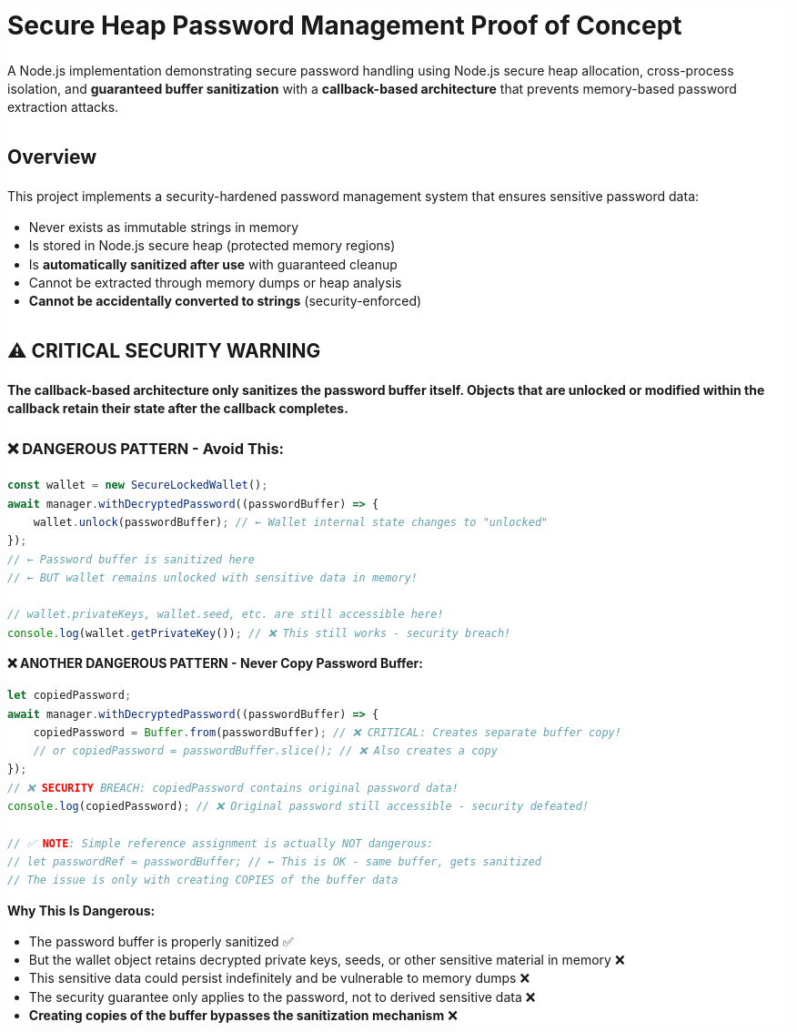 # Secure Heap Password Management Proof of Concept

A Node.js implementation demonstrating secure password handling using Node.js secure heap allocation, cross-process isolation, and **guaranteed buffer sanitization** with a **callback-based architecture** that prevents memory-based password extraction attacks.

## Overview

This project implements a security-hardened password management system that ensures sensitive password data:
- Never exists as immutable strings in memory
- Is stored in Node.js secure heap (protected memory regions)
- Is **automatically sanitized after use** with guaranteed cleanup
- Cannot be extracted through memory dumps or heap analysis
- **Cannot be accidentally converted to strings** (security-enforced)

## ⚠️ CRITICAL SECURITY WARNING

**The callback-based architecture only sanitizes the password buffer itself. Objects that are unlocked or modified within the callback retain their state after the callback completes.**

### ❌ **DANGEROUS PATTERN - Avoid This:**

```javascript
const wallet = new SecureLockedWallet();
await manager.withDecryptedPassword((passwordBuffer) => {
    wallet.unlock(passwordBuffer); // ← Wallet internal state changes to "unlocked"
});
// ← Password buffer is sanitized here
// ← BUT wallet remains unlocked with sensitive data in memory!

// wallet.privateKeys, wallet.seed, etc. are still accessible here!
console.log(wallet.getPrivateKey()); // ❌ This still works - security breach!
```

**❌ ANOTHER DANGEROUS PATTERN - Never Copy Password Buffer:**

```javascript
let copiedPassword;
await manager.withDecryptedPassword((passwordBuffer) => {
    copiedPassword = Buffer.from(passwordBuffer); // ❌ CRITICAL: Creates separate buffer copy!
    // or copiedPassword = passwordBuffer.slice(); // ❌ Also creates a copy
});
// ❌ SECURITY BREACH: copiedPassword contains original password data!
console.log(copiedPassword); // ❌ Original password still accessible - security defeated!

// ✅ NOTE: Simple reference assignment is actually NOT dangerous:
// let passwordRef = passwordBuffer; // ← This is OK - same buffer, gets sanitized
// The issue is only with creating COPIES of the buffer data
```

**Why This Is Dangerous:**
- The password buffer is properly sanitized ✅
- But the wallet object retains decrypted private keys, seeds, or other sensitive material in memory ❌
- This sensitive data could persist indefinitely and be vulnerable to memory dumps ❌
- The security guarantee only applies to the password, not to derived sensitive data ❌
- **Creating copies of the buffer bypasses the sanitization mechanism** ❌
